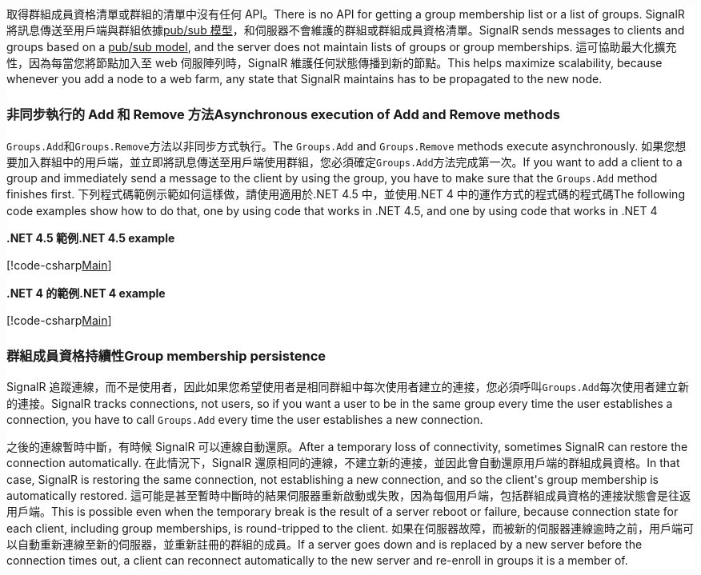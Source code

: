 <span data-ttu-id="7a1c8-299">取得群組成員資格清單或群組的清單中沒有任何 API。</span><span class="sxs-lookup"><span data-stu-id="7a1c8-299">There is no API for getting a group membership list or a list of groups.</span></span> <span data-ttu-id="7a1c8-300">SignalR 將訊息傳送至用戶端與群組依據[pub/sub 模型](http://en.wikipedia.org/wiki/Publish/subscribe)，和伺服器不會維護的群組或群組成員資格清單。</span><span class="sxs-lookup"><span data-stu-id="7a1c8-300">SignalR sends messages to clients and groups based on a [pub/sub model](http://en.wikipedia.org/wiki/Publish/subscribe), and the server does not maintain lists of groups or group memberships.</span></span> <span data-ttu-id="7a1c8-301">這可協助最大化擴充性，因為每當您將節點加入至 web 伺服陣列時，SignalR 維護任何狀態傳播到新的節點。</span><span class="sxs-lookup"><span data-stu-id="7a1c8-301">This helps maximize scalability, because whenever you add a node to a web farm, any state that SignalR maintains has to be propagated to the new node.</span></span>

<a id="asyncgroupmethods"></a>

### <a name="asynchronous-execution-of-add-and-remove-methods"></a><span data-ttu-id="7a1c8-302">非同步執行的 Add 和 Remove 方法</span><span class="sxs-lookup"><span data-stu-id="7a1c8-302">Asynchronous execution of Add and Remove methods</span></span>

<span data-ttu-id="7a1c8-303">`Groups.Add`和`Groups.Remove`方法以非同步方式執行。</span><span class="sxs-lookup"><span data-stu-id="7a1c8-303">The `Groups.Add` and `Groups.Remove` methods execute asynchronously.</span></span> <span data-ttu-id="7a1c8-304">如果您想要加入群組中的用戶端，並立即將訊息傳送至用戶端使用群組，您必須確定`Groups.Add`方法完成第一次。</span><span class="sxs-lookup"><span data-stu-id="7a1c8-304">If you want to add a client to a group and immediately send a message to the client by using the group, you have to make sure that the `Groups.Add` method finishes first.</span></span> <span data-ttu-id="7a1c8-305">下列程式碼範例示範如何這樣做，請使用適用於.NET 4.5 中，並使用.NET 4 中的運作方式的程式碼的程式碼</span><span class="sxs-lookup"><span data-stu-id="7a1c8-305">The following code examples show how to do that, one by using code that works in .NET 4.5, and one by using code that works in .NET 4</span></span>

**<span data-ttu-id="7a1c8-306">.NET 4.5 範例</span><span class="sxs-lookup"><span data-stu-id="7a1c8-306">.NET 4.5 example</span></span>**

[!code-csharp[Main](signalr-1x-hubs-api-guide-server/samples/sample41.cs?highlight=1,3)]

**<span data-ttu-id="7a1c8-307">.NET 4 的範例</span><span class="sxs-lookup"><span data-stu-id="7a1c8-307">.NET 4 example</span></span>**

[!code-csharp[Main](signalr-1x-hubs-api-guide-server/samples/sample42.cs?highlight=3-4)]

<a id="grouppersistence"></a>

### <a name="group-membership-persistence"></a><span data-ttu-id="7a1c8-308">群組成員資格持續性</span><span class="sxs-lookup"><span data-stu-id="7a1c8-308">Group membership persistence</span></span>

<span data-ttu-id="7a1c8-309">SignalR 追蹤連線，而不是使用者，因此如果您希望使用者是相同群組中每次使用者建立的連接，您必須呼叫`Groups.Add`每次使用者建立新的連接。</span><span class="sxs-lookup"><span data-stu-id="7a1c8-309">SignalR tracks connections, not users, so if you want a user to be in the same group every time the user establishes a connection, you have to call `Groups.Add` every time the user establishes a new connection.</span></span>

<span data-ttu-id="7a1c8-310">之後的連線暫時中斷，有時候 SignalR 可以連線自動還原。</span><span class="sxs-lookup"><span data-stu-id="7a1c8-310">After a temporary loss of connectivity, sometimes SignalR can restore the connection automatically.</span></span> <span data-ttu-id="7a1c8-311">在此情況下，SignalR 還原相同的連線，不建立新的連接，並因此會自動還原用戶端的群組成員資格。</span><span class="sxs-lookup"><span data-stu-id="7a1c8-311">In that case, SignalR is restoring the same connection, not establishing a new connection, and so the client's group membership is automatically restored.</span></span> <span data-ttu-id="7a1c8-312">這可能是甚至暫時中斷時的結果伺服器重新啟動或失敗，因為每個用戶端，包括群組成員資格的連接狀態會是往返用戶端。</span><span class="sxs-lookup"><span data-stu-id="7a1c8-312">This is possible even when the temporary break is the result of a server reboot or failure, because connection state for each client, including group memberships, is round-tripped to the client.</span></span> <span data-ttu-id="7a1c8-313">如果在伺服器故障，而被新的伺服器連線逾時之前，用戶端可以自動重新連線至新的伺服器，並重新註冊的群組的成員。</span><span class="sxs-lookup"><span data-stu-id="7a1c8-313">If a server goes down and is replaced by a new server before the connection times out, a client can reconnect automatically to the new server and re-enroll in groups it is a member of.</span></span>
